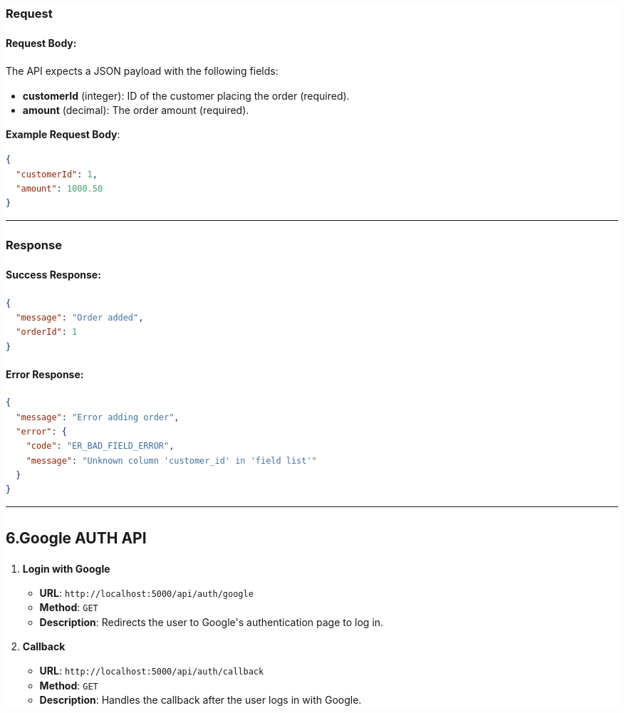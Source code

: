 
### **Request**

#### **Request Body**:
The API expects a JSON payload with the following fields:
- **customerId** (integer): ID of the customer placing the order (required).
- **amount** (decimal): The order amount (required).

**Example Request Body**:
```json
{
  "customerId": 1,
  "amount": 1000.50
}
```

---

### **Response**

#### **Success Response**:
```json
{
  "message": "Order added",
  "orderId": 1
}
```

#### **Error Response**:
```json
{
  "message": "Error adding order",
  "error": {
    "code": "ER_BAD_FIELD_ERROR",
    "message": "Unknown column 'customer_id' in 'field list'"
  }
}
```

---


## **6.Google AUTH API**

1. **Login with Google**  
   - **URL**: `http://localhost:5000/api/auth/google`  
   - **Method**: `GET`  
   - **Description**: Redirects the user to Google's authentication page to log in.

2. **Callback**  
   - **URL**: `http://localhost:5000/api/auth/callback`  
   - **Method**: `GET`  
   - **Description**: Handles the callback after the user logs in with Google.  
